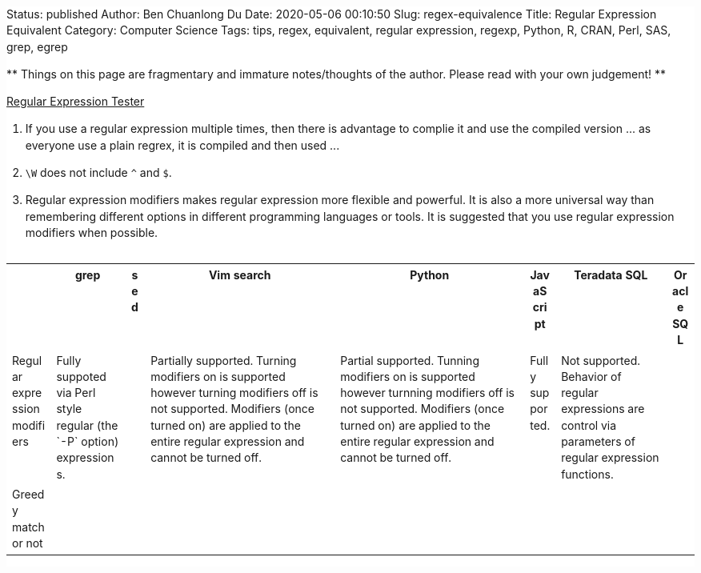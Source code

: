 Status: published
Author: Ben Chuanlong Du
Date: 2020-05-06 00:10:50
Slug: regex-equivalence
Title: Regular Expression Equivalent
Category: Computer Science
Tags: tips, regex, equivalent, regular expression, regexp, Python, R, CRAN, Perl, SAS, grep, egrep

**
Things on this page are fragmentary and immature notes/thoughts of the author. 
Please read with your own judgement!
**

[Regular Expression Tester](https://regex101.com/)


1. If you use a regular expression multiple times, 
    then there is advantage to complie it and use the compiled version ... 
    as everyone use a plain regrex, 
    it is compiled and then used ...

2. `\W` does not include `^` and `$`.

3. Regular expression modifiers makes regular expression more flexible and powerful. 
    It is also a more universal way 
    than remembering different options in different programming languages or tools. 
    It is suggested that you use regular expression modifiers when possible.

<div style="overflow-x:auto;">
<table style="width:100%">
    <tr>
        <th> </th>
        <th> grep </th>
        <th> sed </th>
        <th> Vim search </th>
        <th> Python </th>
        <th> JavaScript </th>
        <th> Teradata SQL </th>
        <th> Oracle SQL </th>
    </tr>
    <tr>
        <td> Regular expression modifiers </td>
        <td> Fully suppoted via Perl style regular (the `-P` option) expressions. </td>
        <td> 
        </td>
        <td> 
            Partially supported. 
            Turning modifiers on is supported
            however turning modifiers off is not supported.
            Modifiers (once turned on) are applied to the entire regular expression
            and cannot be turned off.
        </td>
        <td> 
            Partial supported.
            Tunning modifiers on is supported
            however turnning modifiers off is not supported.
            Modifiers (once turned on) are applied to the entire regular expression
            and cannot be turned off.
        </td>
        <td> Fully supported. </td>
        <td> 
            Not supported. 
            Behavior of regular expressions are control via parameters of regular expression functions.
        </td>
    </tr>
    <tr>
        <td> Greedy match or not </td>
